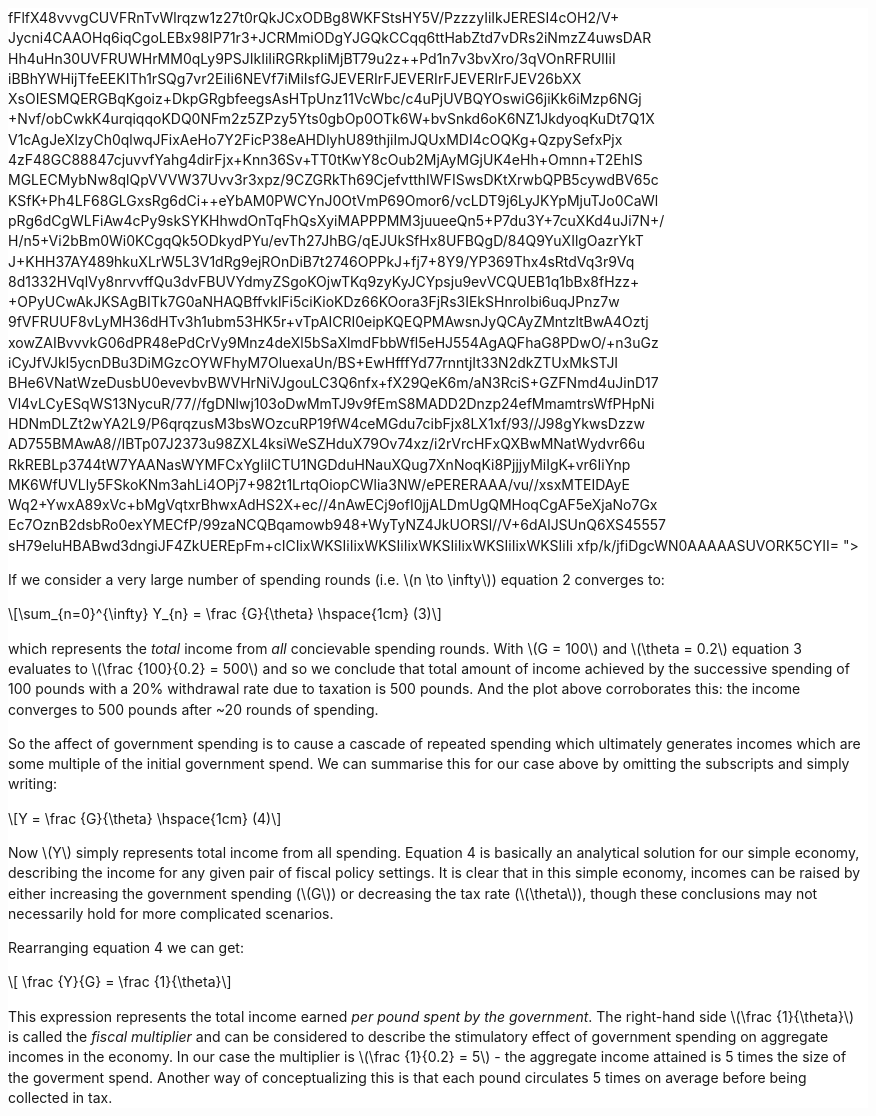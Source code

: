 fFlfX48vvvgCUVFRnTvWlrqzw1z27t0rQkJCxODBg8WKFStsHY5V/PzzzyIiIkJERESI4cOH2/V+
Jycni4CAAOHq6iqCgoLEBx98IP71r3+JCRMmiODgYJGQkCCqq6ttHabZtd7vDRs2iNmzZ4uwsDAR
Hh4uHn30UVFRUWHrMM0qLy9PSJIkIiIiRGRkpIiMjBT79u2z++Pd1n7v3bvXro/3qVOnRFRUlIiI
iBBhYWHijTfeEEKITh1rSQg7vr2EiIi6NEVf7iMiIsfGJEVERIrFJEVERIrFJEVERIrFJEV26bXX
XsOIESMQERGBqKgoiz+DkpGRgbfeegsAsHTpUnz11VcWbc/c4uPjUVBQYOswiG6jiKk6iMzp6NGj
+Nvf/obCwkK4urqiqqoKDQ0NFm2z5ZPzy5Yts0gbOp0OTk6W+bvSnkd6oK6NZ1JkdyoqKuDt7Q1X
V1cAgJeXlzyCh0qlwqJFixAeHo7Y2FicP38eAHDlyhU89thjiImJQUxMDI4cOQKg+QzpySefxPjx
4zF48GC88847cjuvvfYahg4dirFjx+Knn36Sv+TT0tKwY8cOub2MjAyMGjUK4eHh+Omnn+T2EhIS
MGLECMybNw8qlQpVVVW37Uvv3r3xpz/9CZGRkTh69CjefvtthIWFISwsDKtXrwbQPB5cywdBV65c
KSfK+Ph4LF68GLGxsRg6dCi++eYbAM0PWCYnJ0OtVmP69Omor6/vcLDT9j6LyJKYpMjuTJo0CaWl
pRg6dCgWLFiAw4cPy9skSYKHhwdOnTqFhQsXyiMAPPPMM3juueeQn5+P7du3Y+7cuXKd4uJi7N+/
H/n5+Vi2bBm0Wi0KCgqQk5ODkydPYu/evTh27JhBG/qEJUkSfHx8UFBQgD/84Q9YuXIlgOazrYkT
J+KHH37AY489hkuXLrW5L3V1dRg9ejROnDiB7t2746OPPkJ+fj7+8Y9/YP369Thx4sRtdVq3r9Vq
8d1332HVqlVy8nrvvffQu3dvFBUVYdmyZSgoKOjwTKq9zyKyJCYpsju9evVCQUEB1q1bBx8fHzz+
+OPyUCwAkJKSAgBITk7G0aNHAQBffvklFi5ciKioKDz66KOora3FjRs3IEkSHnroIbi6uqJPnz7w
9fVFRUUF8vLyMH36dHTv3h1ubm53HK5r+vTpAICRI0eipKQEQPMAwsnJyQCAyZMntzltBwA4Oztj
xowZAIBvvvkG06dPR48ePdCrVy9Mnz4deXl5bSaXlmdFbbWfl5eHJ554AgAQFhaG8PDwO/+n3uGz
iCyJfVJkl5ycnDBu3DiMGzcOYWFhyM7OluexaUn/BS+EwHfffYd77rnntjIt33N2dkZTUxMkSTJI
BHe6VNatWzeDusbU0evevbvBWVHrNiVJgouLC3Q6nfx+fX29QeK6m/aN3RciS+GZFNmd4uJinD17
Vl4vLCyESqWS13NycuR/77//fgDNlwj103oDwMmTJ9v9fEmS8MADD2Dnzp24efMmamtrsWfPHpNi
HDNmDLZt2wYA2L9/P6qrqzusM3bsWOzcuRP19fW4ceMGdu7cibFjx8LX1xf/93//J98gYkwsDzzw
AD755BMAwA8//IBTp07J2373u98ZXL4ksiWeSZHduX79Ov74xz/i2rVrcHFxQXBwMNatWydvr66u
RkREBLp3744tW7YAANasWYMFCxYgIiICTU1NGDduHNauXQug7XnNoqKi8PjjjyMiIgK+vr6IiYnp
MK6WfUVLly5FSkoKNm3ahLi4OPj7+982t1LrtqOiopCWlia3NW/ePERERAAA/vu//xsxMTEIDAyE
Wq2+YwxA89xVc+bMgVqtxrBhwxAdHS2X+ec//4nAwECj9ofI0jjALDmUgQMHoqCgAF5eXjaNo7Gx
Ec7OznB2dsbRo0exYMECfP/99zaNCQBqamowb948+WyTyNZ4JkUORSl//V+6dAlJSUnQ6XS45557
sH79eluHBABwd3dngiJF4ZkUEREpFm+cICIixWKSIiIixWKSIiIixWKSIiIixWKSIiIixWKSIiIi
xfp/k/jfiDgcWN0AAAAASUVORK5CYII=
">

</div>
</div>

</div>
</div>

</div>
<div class="text_cell_render border-box-sizing rendered_html">
<p>If we consider a very large number of spending rounds (i.e. <span class="math">\(n \to \infty\)</span>) equation 2 converges to:</p>
<p><span class="math">\[\sum_{n=0}^{\infty} Y_{n} = \frac {G}{\theta} \hspace{1cm} (3)\]</span></p>
<p>which represents the <em>total</em> income from <em>all</em> concievable spending rounds. With <span class="math">\(G = 100\)</span> and <span class="math">\(\theta = 0.2\)</span> equation 3 evaluates to <span class="math">\(\frac {100}{0.2} = 500\)</span> and so we conclude that total amount of income achieved by the successive spending of 100 pounds with a 20% withdrawal rate due to taxation is 500 pounds. And the plot above corroborates this: the income converges to 500 pounds after ~20 rounds of spending.</p>
<p>So the affect of government spending is to cause a cascade of repeated spending which ultimately generates incomes which are some multiple of the initial government spend. We can summarise this for our case above by omitting the subscripts and simply writing:</p>
<p><span class="math">\[Y = \frac {G}{\theta} \hspace{1cm} (4)\]</span></p>
<p>Now <span class="math">\(Y\)</span> simply represents total income from all spending. Equation 4 is basically an analytical solution for our simple economy, describing the income for any given pair of fiscal policy settings. It is clear that in this simple economy, incomes can be raised by either increasing the government spending (<span class="math">\(G\)</span>) or decreasing the tax rate (<span class="math">\(\theta\)</span>), though these conclusions may not necessarily hold for more complicated scenarios.</p>
<p>Rearranging equation 4 we can get:</p>
<p><span class="math">\[ \frac {Y}{G} = \frac {1}{\theta}\]</span></p>
<p>This expression represents the total income earned <em>per pound spent by the government</em>. The right-hand side <span class="math">\(\frac {1}{\theta}\)</span> is called the <em>fiscal multiplier</em> and can be considered to describe the stimulatory effect of government spending on aggregate incomes in the economy. In our case the multiplier is <span class="math">\(\frac {1}{0.2} = 5\)</span> - the aggregate income attained is 5 times the size of the goverment spend. Another way of conceptualizing this is that each pound circulates 5 times on average before being collected in tax.</p>